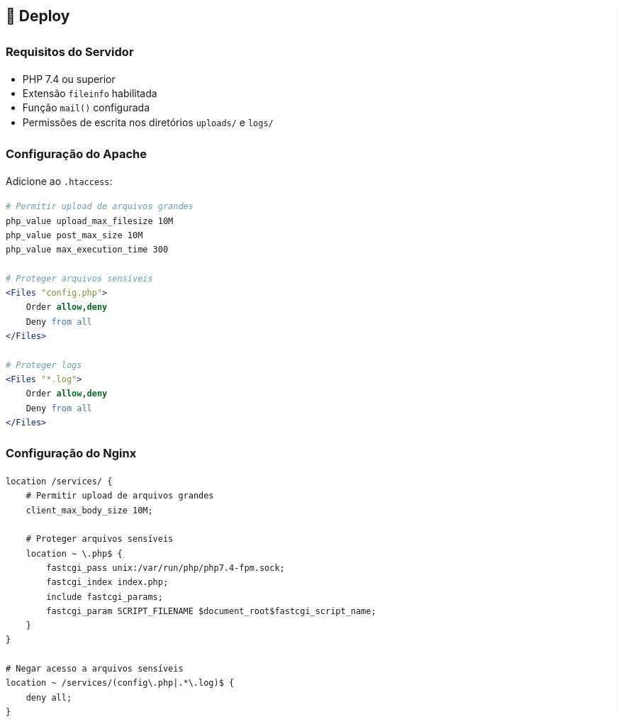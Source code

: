 ## 🚀 Deploy

### Requisitos do Servidor

- PHP 7.4 ou superior
- Extensão `fileinfo` habilitada
- Função `mail()` configurada
- Permissões de escrita nos diretórios `uploads/` e `logs/`

### Configuração do Apache

Adicione ao `.htaccess`:

```apache
# Permitir upload de arquivos grandes
php_value upload_max_filesize 10M
php_value post_max_size 10M
php_value max_execution_time 300

# Proteger arquivos sensíveis
<Files "config.php">
    Order allow,deny
    Deny from all
</Files>

# Proteger logs
<Files "*.log">
    Order allow,deny
    Deny from all
</Files>
```

### Configuração do Nginx

```nginx
location /services/ {
    # Permitir upload de arquivos grandes
    client_max_body_size 10M;
    
    # Proteger arquivos sensíveis
    location ~ \.php$ {
        fastcgi_pass unix:/var/run/php/php7.4-fpm.sock;
        fastcgi_index index.php;
        include fastcgi_params;
        fastcgi_param SCRIPT_FILENAME $document_root$fastcgi_script_name;
    }
}

# Negar acesso a arquivos sensíveis
location ~ /services/(config\.php|.*\.log)$ {
    deny all;
}
```
